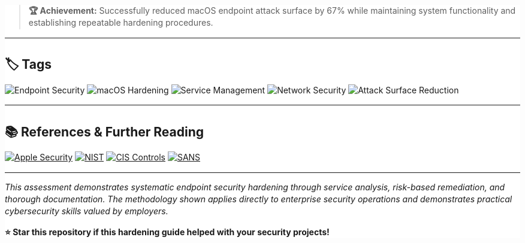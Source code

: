 > **🏆 Achievement:** Successfully reduced macOS endpoint attack surface by 67% while maintaining system functionality and establishing repeatable hardening procedures.

---

## 🏷️ Tags

![Endpoint Security](https://img.shields.io/badge/endpoint--security-red?style=flat-square)
![macOS Hardening](https://img.shields.io/badge/macos--hardening-blue?style=flat-square)
![Service Management](https://img.shields.io/badge/service--management-green?style=flat-square)
![Network Security](https://img.shields.io/badge/network--security-purple?style=flat-square)
![Attack Surface Reduction](https://img.shields.io/badge/attack--surface--reduction-orange?style=flat-square)

---

## 📚 References & Further Reading

[![Apple Security](https://img.shields.io/badge/Apple-Security%20Guide-000000?style=flat-square&logo=apple)](https://support.apple.com/guide/security/)
[![NIST](https://img.shields.io/badge/NIST-SP%20800--123-blue?style=flat-square)](https://csrc.nist.gov/publications/detail/sp/800-123/final)
[![CIS Controls](https://img.shields.io/badge/CIS-Controls-green?style=flat-square)](https://www.cisecurity.org/controls/)
[![SANS](https://img.shields.io/badge/SANS-Hardening%20Guide-red?style=flat-square)](https://www.sans.org/)

---

*This assessment demonstrates systematic endpoint security hardening through service analysis, risk-based remediation, and thorough documentation. The methodology shown applies directly to enterprise security operations and demonstrates practical cybersecurity skills valued by employers.*

**⭐ Star this repository if this hardening guide helped with your security projects!**
